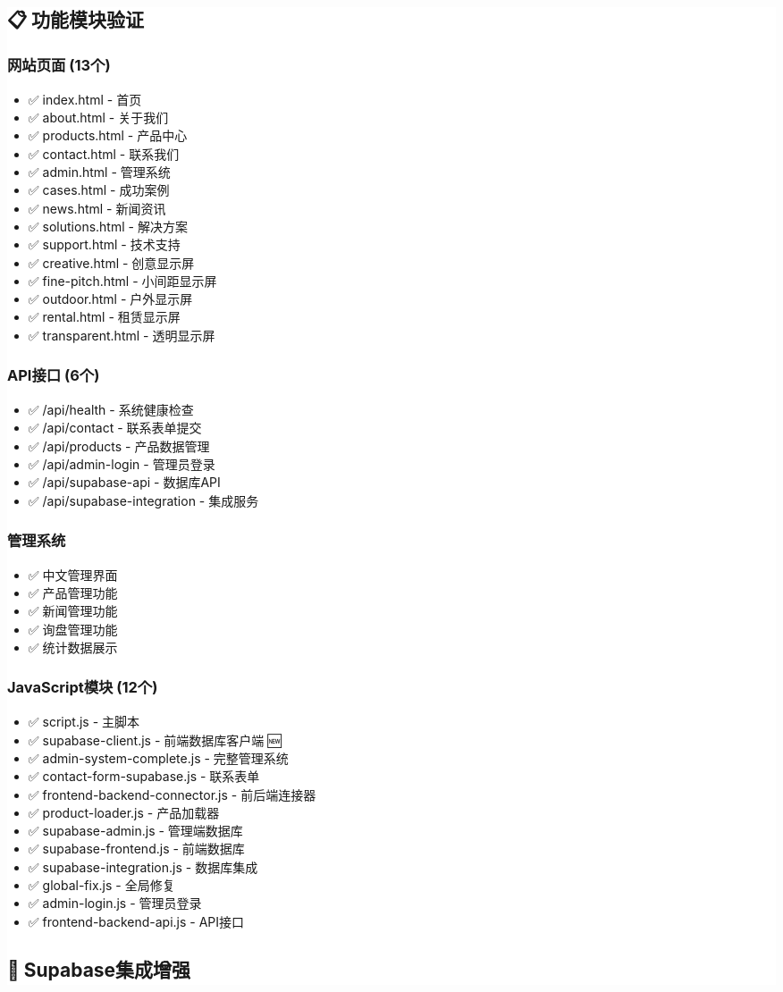 ## 📋 功能模块验证

### 网站页面 (13个)
- ✅ index.html - 首页
- ✅ about.html - 关于我们
- ✅ products.html - 产品中心
- ✅ contact.html - 联系我们
- ✅ admin.html - 管理系统
- ✅ cases.html - 成功案例
- ✅ news.html - 新闻资讯
- ✅ solutions.html - 解决方案
- ✅ support.html - 技术支持
- ✅ creative.html - 创意显示屏
- ✅ fine-pitch.html - 小间距显示屏
- ✅ outdoor.html - 户外显示屏
- ✅ rental.html - 租赁显示屏
- ✅ transparent.html - 透明显示屏

### API接口 (6个)
- ✅ /api/health - 系统健康检查
- ✅ /api/contact - 联系表单提交
- ✅ /api/products - 产品数据管理
- ✅ /api/admin-login - 管理员登录
- ✅ /api/supabase-api - 数据库API
- ✅ /api/supabase-integration - 集成服务

### 管理系统
- ✅ 中文管理界面
- ✅ 产品管理功能
- ✅ 新闻管理功能
- ✅ 询盘管理功能
- ✅ 统计数据展示

### JavaScript模块 (12个)
- ✅ script.js - 主脚本
- ✅ supabase-client.js - 前端数据库客户端 🆕
- ✅ admin-system-complete.js - 完整管理系统
- ✅ contact-form-supabase.js - 联系表单
- ✅ frontend-backend-connector.js - 前后端连接器
- ✅ product-loader.js - 产品加载器
- ✅ supabase-admin.js - 管理端数据库
- ✅ supabase-frontend.js - 前端数据库
- ✅ supabase-integration.js - 数据库集成
- ✅ global-fix.js - 全局修复
- ✅ admin-login.js - 管理员登录
- ✅ frontend-backend-api.js - API接口

## 🔐 Supabase集成增强
